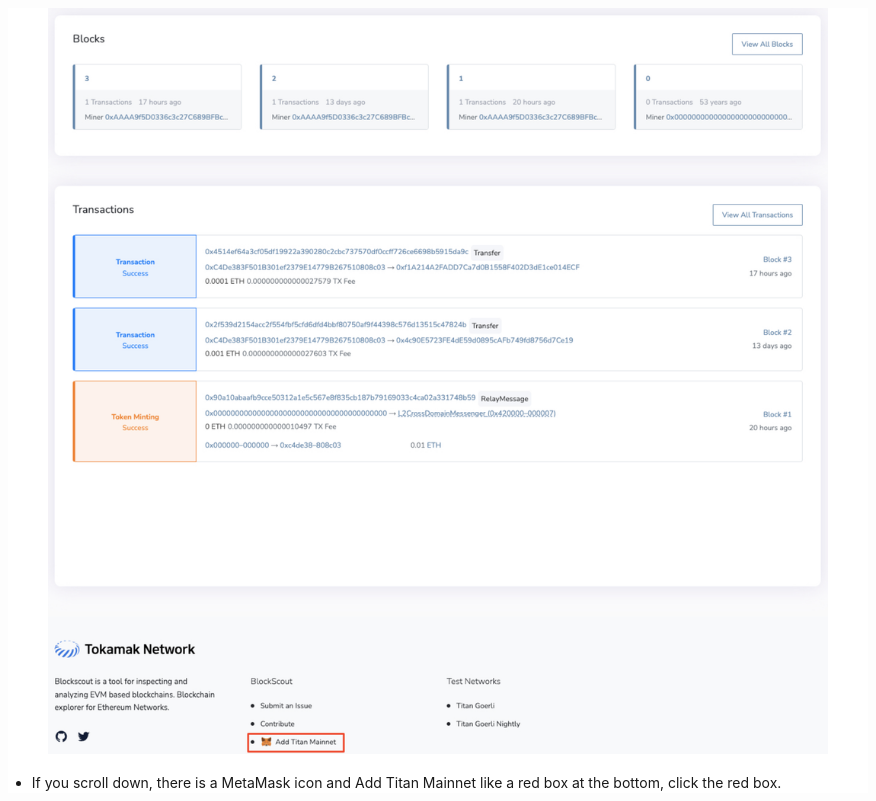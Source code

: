 <figure><img src="../../.gitbook/assets/2.1-10.png" alt=""><figcaption></figcaption></figure>

* If you scroll down, there is a MetaMask icon and Add Titan Mainnet like a red box at the bottom, click the red box.
